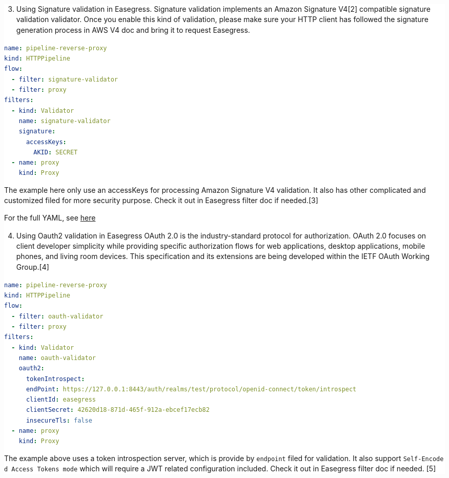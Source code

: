 3. Using Signature validation in Easegress. Signature validation implements an Amazon Signature V4[2] compatible signature validation validator. Once you enable this kind of validation, please make sure your HTTP client has followed the signature generation process in AWS V4 doc and bring it to request Easegress.

``` yaml
name: pipeline-reverse-proxy
kind: HTTPPipeline
flow:
  - filter: signature-validator
  - filter: proxy
filters:
  - kind: Validator
    name: signature-validator
    signature:
      accessKeys:
        AKID: SECRET
  - name: proxy
    kind: Proxy

```

The example here only use an accessKeys for processing Amazon Signature V4 validation. It also has other complicated and customized filed for more security purpose. Check it out in Easegress filter doc if needed.[3]

For the full YAML, see [here](#signature)

4. Using Oauth2 validation in Easegress
OAuth 2.0 is the industry-standard protocol for authorization. OAuth 2.0 focuses on client developer simplicity while providing specific authorization flows for web applications, desktop applications, mobile phones, and living room devices. This specification and its extensions are being developed within the IETF OAuth Working Group.[4]

``` yaml
name: pipeline-reverse-proxy
kind: HTTPPipeline
flow:
  - filter: oauth-validator
  - filter: proxy
filters:
  - kind: Validator
    name: oauth-validator
    oauth2:
      tokenIntrospect:
      endPoint: https://127.0.0.1:8443/auth/realms/test/protocol/openid-connect/token/introspect
      clientId: easegress
      clientSecret: 42620d18-871d-465f-912a-ebcef17ecb82
      insecureTls: false
  - name: proxy
    kind: Proxy

```

The example above uses a token introspection server, which is provide by `endpoint` filed for validation. It also support `Self-Encoded Access Tokens mode` which will require a JWT related configuration included. Check it out in Easegress filter doc if needed. [5]
